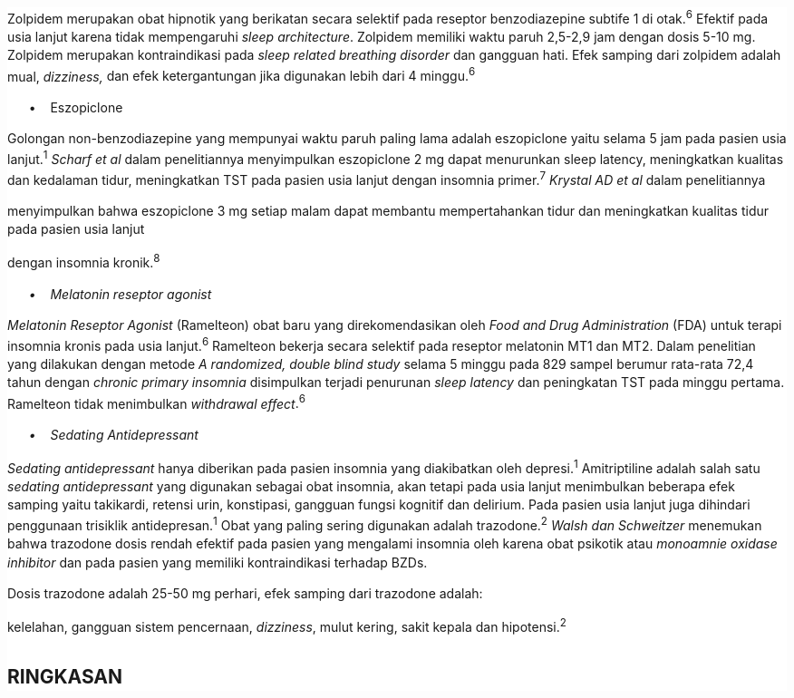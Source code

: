 <p><span class="font2">Zolpidem merupakan obat hipnotik yang berikatan secara selektif pada reseptor benzodiazepine subtife 1 di otak.<sup>6</sup> Efektif pada usia lanjut karena tidak mempengaruhi </span><span class="font2" style="font-style:italic;">sleep architecture</span><span class="font2">. Zolpidem memiliki waktu paruh 2,5-2,9 jam dengan dosis 5-10 mg. Zolpidem merupakan kontraindikasi pada </span><span class="font2" style="font-style:italic;">sleep related breathing disorder</span><span class="font2"> dan gangguan hati. Efek samping dari zolpidem adalah mual, </span><span class="font2" style="font-style:italic;">dizziness,</span><span class="font2"> dan efek ketergantungan jika digunakan lebih dari 4 minggu.<sup>6</sup></span></p>
<ul style="list-style:none;"><li>
<p><span class="font2">• &nbsp;&nbsp;&nbsp;Eszopiclone</span></p></li></ul>
<p><span class="font2">Golongan non-benzodiazepine yang mempunyai waktu paruh paling lama adalah eszopiclone yaitu selama 5 jam pada pasien usia lanjut.<sup>1</sup> </span><span class="font2" style="font-style:italic;">Scharf et al</span><span class="font2"> dalam penelitiannya menyimpulkan eszopiclone 2 mg dapat menurunkan sleep latency, meningkatkan kualitas dan kedalaman tidur, meningkatkan TST pada pasien usia lanjut dengan insomnia primer.<sup>7</sup> </span><span class="font2" style="font-style:italic;">Krystal AD et al</span><span class="font2"> dalam penelitiannya</span></p>
<p><span class="font2">menyimpulkan bahwa eszopiclone 3 mg setiap malam dapat membantu mempertahankan tidur dan meningkatkan kualitas tidur pada pasien usia lanjut</span></p>
<p><span class="font2">dengan insomnia kronik.<sup>8</sup></span></p>
<ul style="list-style:none;"><li>
<p><span class="font2" style="font-style:italic;">• &nbsp;&nbsp;&nbsp;Melatonin reseptor agonist</span></p></li></ul>
<p><span class="font2" style="font-style:italic;">Melatonin Reseptor Agonist</span><span class="font2"> (Ramelteon) obat baru yang direkomendasikan oleh </span><span class="font2" style="font-style:italic;">Food and Drug Administration</span><span class="font2"> (FDA) untuk terapi insomnia kronis pada usia lanjut.<sup>6</sup> Ramelteon bekerja secara selektif pada reseptor melatonin MT1 dan MT2. Dalam penelitian yang dilakukan dengan metode </span><span class="font2" style="font-style:italic;">A randomized, double blind study</span><span class="font2"> selama 5 minggu pada 829 sampel berumur rata-rata 72,4 tahun dengan </span><span class="font2" style="font-style:italic;">chronic primary insomnia</span><span class="font2"> disimpulkan terjadi penurunan </span><span class="font2" style="font-style:italic;">sleep latency</span><span class="font2"> dan peningkatan TST pada minggu pertama. Ramelteon tidak menimbulkan </span><span class="font2" style="font-style:italic;">withdrawal effect</span><span class="font2">.<sup>6</sup></span></p>
<ul style="list-style:none;"><li>
<p><span class="font2" style="font-style:italic;">• &nbsp;&nbsp;&nbsp;Sedating Antidepressant</span></p></li></ul>
<p><span class="font2" style="font-style:italic;">Sedating antidepressant</span><span class="font2"> hanya diberikan pada pasien insomnia yang diakibatkan oleh depresi.<sup>1</sup> Amitriptiline adalah salah satu </span><span class="font2" style="font-style:italic;">sedating antidepressant</span><span class="font2"> yang digunakan sebagai obat insomnia, akan tetapi pada usia lanjut menimbulkan beberapa efek samping yaitu takikardi, retensi urin, konstipasi, gangguan fungsi kognitif dan delirium. Pada pasien usia lanjut juga dihindari penggunaan trisiklik antidepresan.<sup>1</sup> Obat yang paling sering digunakan adalah trazodone.<sup>2</sup> </span><span class="font2" style="font-style:italic;">Walsh dan Schweitzer</span><span class="font2"> menemukan bahwa trazodone dosis rendah efektif pada pasien yang mengalami insomnia oleh karena obat psikotik atau </span><span class="font2" style="font-style:italic;">monoamnie oxidase inhibitor </span><span class="font2">dan pada pasien yang memiliki kontraindikasi terhadap BZDs.</span></p>
<p><span class="font2">Dosis trazodone adalah 25-50 mg perhari, efek samping dari trazodone adalah:</span></p>
<p><span class="font2">kelelahan, gangguan sistem pencernaan, </span><span class="font2" style="font-style:italic;">dizziness</span><span class="font2">, mulut kering, sakit kepala dan hipotensi.<sup>2</sup></span></p>
<h2><a name="bookmark28"></a><span class="font2" style="font-weight:bold;"><a name="bookmark29"></a>RINGKASAN</span></h2>